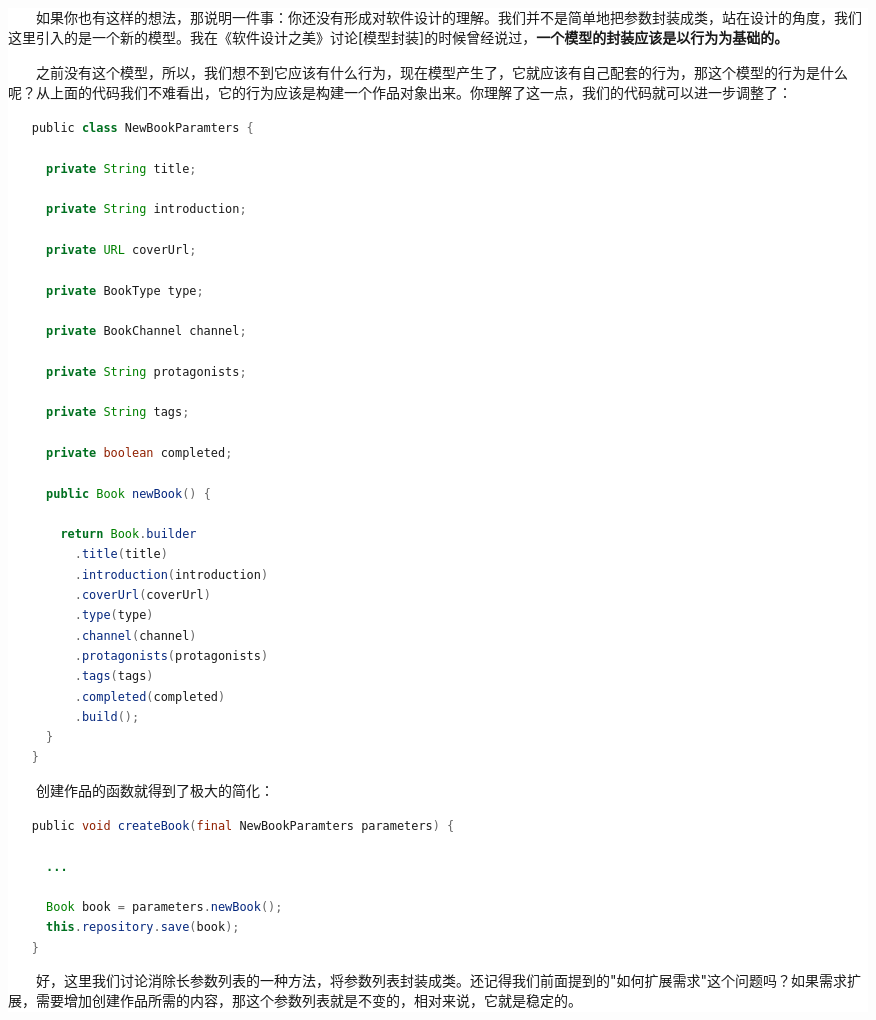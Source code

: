 　　如果你也有这样的想法，那说明一件事：你还没有形成对软件设计的理解。我们并不是简单地把参数封装成类，站在设计的角度，我们这里引入的是一个新的模型。我在《软件设计之美》讨论\[模型封装\]的时候曾经说过，**一个模型的封装应该是以行为为基础的。**

　　之前没有这个模型，所以，我们想不到它应该有什么行为，现在模型产生了，它就应该有自己配套的行为，那这个模型的行为是什么呢？从上面的代码我们不难看出，它的行为应该是构建一个作品对象出来。你理解了这一点，我们的代码就可以进一步调整了：

``` java
　　public class NewBookParamters {

　　  private String title;

　　  private String introduction;

　　  private URL coverUrl;

　　  private BookType type;

　　  private BookChannel channel;

　　  private String protagonists;

　　  private String tags;

　　  private boolean completed;

　　  public Book newBook() {

　　    return Book.builder
　　      .title(title)
　　      .introduction(introduction)
　　      .coverUrl(coverUrl)
　　      .type(type)
　　      .channel(channel)
　　      .protagonists(protagonists)
　　      .tags(tags)
　　      .completed(completed)
　　      .build();
　　  }
　　}
```

　　创建作品的函数就得到了极大的简化：

``` java
　　public void createBook(final NewBookParamters parameters) {

　　  ...

　　  Book book = parameters.newBook();
　　  this.repository.save(book);
　　}
```

　　好，这里我们讨论消除长参数列表的一种方法，将参数列表封装成类。还记得我们前面提到的"如何扩展需求"这个问题吗？如果需求扩展，需要增加创建作品所需的内容，那这个参数列表就是不变的，相对来说，它就是稳定的。
